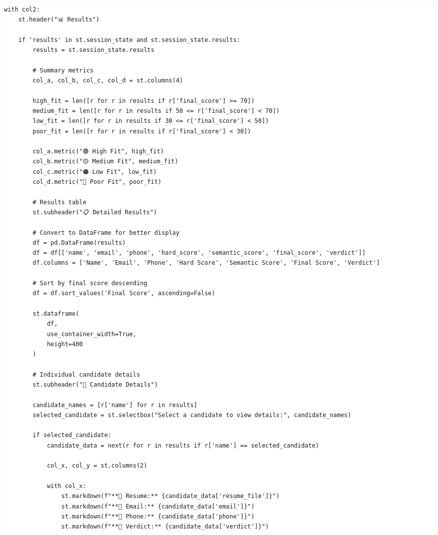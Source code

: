     with col2:
        st.header("📊 Results")
        
        if 'results' in st.session_state and st.session_state.results:
            results = st.session_state.results
            
            # Summary metrics
            col_a, col_b, col_c, col_d = st.columns(4)
            
            high_fit = len([r for r in results if r['final_score'] >= 70])
            medium_fit = len([r for r in results if 50 <= r['final_score'] < 70])
            low_fit = len([r for r in results if 30 <= r['final_score'] < 50])
            poor_fit = len([r for r in results if r['final_score'] < 30])
            
            col_a.metric("🟢 High Fit", high_fit)
            col_b.metric("🟡 Medium Fit", medium_fit)
            col_c.metric("🟠 Low Fit", low_fit)
            col_d.metric("🔴 Poor Fit", poor_fit)
            
            # Results table
            st.subheader("📋 Detailed Results")
            
            # Convert to DataFrame for better display
            df = pd.DataFrame(results)
            df = df[['name', 'email', 'phone', 'hard_score', 'semantic_score', 'final_score', 'verdict']]
            df.columns = ['Name', 'Email', 'Phone', 'Hard Score', 'Semantic Score', 'Final Score', 'Verdict']
            
            # Sort by final score descending
            df = df.sort_values('Final Score', ascending=False)
            
            st.dataframe(
                df,
                use_container_width=True,
                height=400
            )
            
            # Individual candidate details
            st.subheader("👤 Candidate Details")
            
            candidate_names = [r['name'] for r in results]
            selected_candidate = st.selectbox("Select a candidate to view details:", candidate_names)
            
            if selected_candidate:
                candidate_data = next(r for r in results if r['name'] == selected_candidate)
                
                col_x, col_y = st.columns(2)
                
                with col_x:
                    st.markdown(f"**📄 Resume:** {candidate_data['resume_file']}")
                    st.markdown(f"**📧 Email:** {candidate_data['email']}")
                    st.markdown(f"**📱 Phone:** {candidate_data['phone']}")
                    st.markdown(f"**🎯 Verdict:** {candidate_data['verdict']}")
                